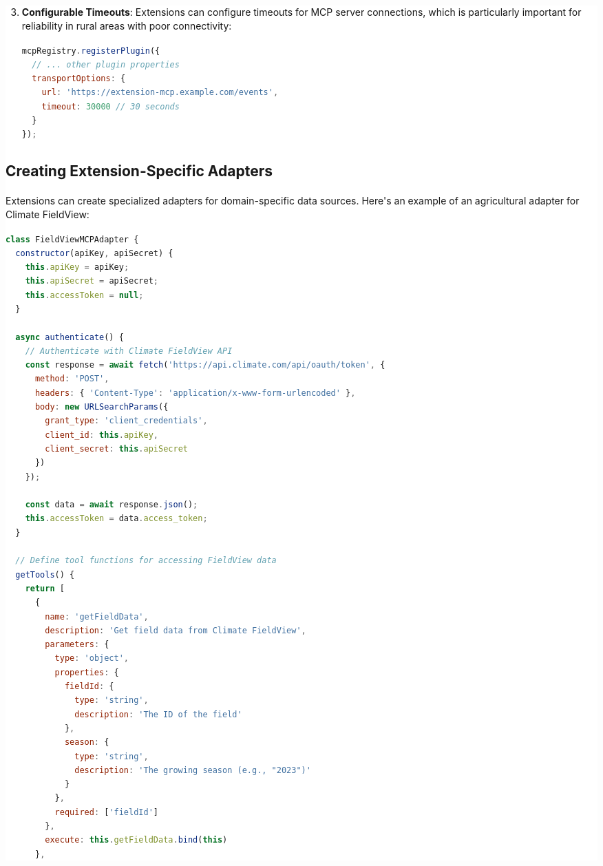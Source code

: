 3. **Configurable Timeouts**:
   Extensions can configure timeouts for MCP server connections, which is particularly important for reliability in rural areas with poor connectivity:

   ```javascript
   mcpRegistry.registerPlugin({
     // ... other plugin properties
     transportOptions: {
       url: 'https://extension-mcp.example.com/events',
       timeout: 30000 // 30 seconds
     }
   });
   ```

## Creating Extension-Specific Adapters

Extensions can create specialized adapters for domain-specific data sources. Here's an example of an agricultural adapter for Climate FieldView:

```javascript
class FieldViewMCPAdapter {
  constructor(apiKey, apiSecret) {
    this.apiKey = apiKey;
    this.apiSecret = apiSecret;
    this.accessToken = null;
  }

  async authenticate() {
    // Authenticate with Climate FieldView API
    const response = await fetch('https://api.climate.com/api/oauth/token', {
      method: 'POST',
      headers: { 'Content-Type': 'application/x-www-form-urlencoded' },
      body: new URLSearchParams({
        grant_type: 'client_credentials',
        client_id: this.apiKey,
        client_secret: this.apiSecret
      })
    });

    const data = await response.json();
    this.accessToken = data.access_token;
  }

  // Define tool functions for accessing FieldView data
  getTools() {
    return [
      {
        name: 'getFieldData',
        description: 'Get field data from Climate FieldView',
        parameters: {
          type: 'object',
          properties: {
            fieldId: {
              type: 'string',
              description: 'The ID of the field'
            },
            season: {
              type: 'string',
              description: 'The growing season (e.g., "2023")'
            }
          },
          required: ['fieldId']
        },
        execute: this.getFieldData.bind(this)
      },
```